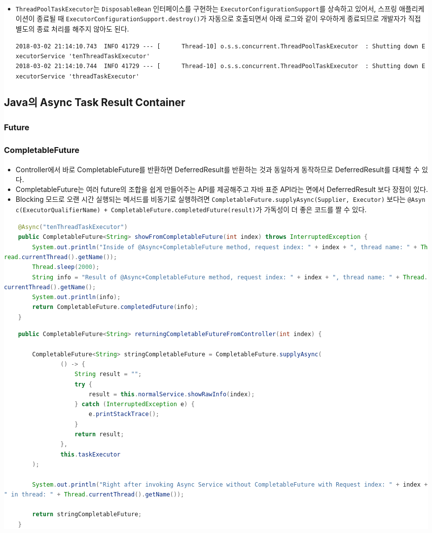 - `ThreadPoolTaskExecutor`는 `DisposableBean` 인터페이스를 구현하는 `ExecutorConfigurationSupport`를 상속하고 있어서, 스프링 애플리케이션이 종료될 때 `ExecutorConfigurationSupport.destroy()`가 자동으로 호출되면서 아래 로그와 같이 우아하게 종료되므로 개발자가 직접 별도의 종료 처리를 해주지 않아도 된다.

    ```
    2018-03-02 21:14:10.743  INFO 41729 --- [      Thread-10] o.s.s.concurrent.ThreadPoolTaskExecutor  : Shutting down ExecutorService 'tenThreadTaskExecutor'
    2018-03-02 21:14:10.744  INFO 41729 --- [      Thread-10] o.s.s.concurrent.ThreadPoolTaskExecutor  : Shutting down ExecutorService 'threadTaskExecutor'
    ```


## Java의 Async Task Result Container

### Future

### CompletableFuture

- Controller에서 바로 CompletableFuture를 반환하면 DeferredResult를 반환하는 것과 동일하게 동작하므로 DeferredResult를 대체할 수 있다.
- CompletableFuture는 여러 future의 조합을 쉽게 만들어주는 API를 제공해주고 자바 표준 API라는 면에서 DeferredResult 보다 장점이 있다.
- Blocking 모드로 오랜 시간 실행되는 메서드를 비동기로 실행하려면 `CompletableFuture.supplyAsync(Supplier, Executor)` 보다는 `@Async(ExecutorQualifierName) + CompletableFuture.completedFuture(result)`가 가독성이 더 좋은 코드를 짤 수 있다.

```java
    @Async("tenThreadTaskExecutor")
    public CompletableFuture<String> showFromCompletableFuture(int index) throws InterruptedException {
        System.out.println("Inside of @Async+CompletableFuture method, request index: " + index + ", thread name: " + Thread.currentThread().getName());
        Thread.sleep(2000);
        String info = "Result of @Async+CompletableFuture method, request index: " + index + ", thread name: " + Thread.currentThread().getName();
        System.out.println(info);
        return CompletableFuture.completedFuture(info);
    }
```

```java
    public CompletableFuture<String> returningCompletableFutureFromController(int index) {

        CompletableFuture<String> stringCompletableFuture = CompletableFuture.supplyAsync(
                () -> {
                    String result = "";
                    try {
                        result = this.normalService.showRawInfo(index);
                    } catch (InterruptedException e) {
                        e.printStackTrace();
                    }
                    return result;
                },
                this.taskExecutor
        );

        System.out.println("Right after invoking Async Service without CompletableFuture with Request index: " + index + " in thread: " + Thread.currentThread().getName());

        return stringCompletableFuture;
    }
```
